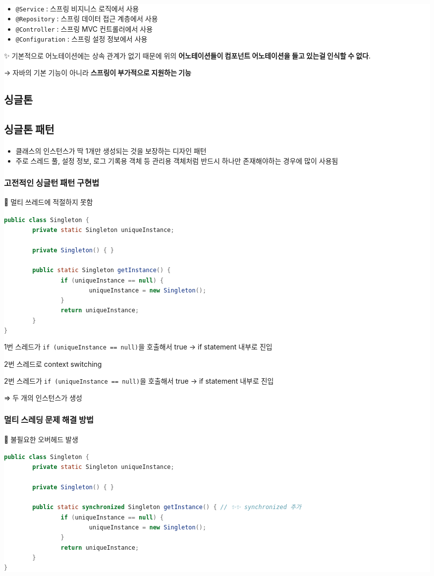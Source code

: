 -   `@Service` : 스프링 비지니스 로직에서 사용
-   `@Repository` : 스프링 데이터 접근 계층에서 사용
-   `@Controller` : 스프링 MVC 컨트롤러에서 사용
-   `@Configuration` : 스프링 설정 정보에서 사용

✨ 기본적으로 어노테이션에는 상속 관계가 없기 때문에 위의 **어노테이션들이 컴포넌트 어노테이션을 들고 있는걸 인식할 수 없다**.

→ 자바의 기본 기능이 아니라 **스프링이 부가적으로 지원하는 기능**

## 싱글톤
## 싱글톤 패턴

-   클래스의 인스턴스가 딱 1개만 생성되는 것을 보장하는 디자인 패턴
-   주로 스레드 풀, 설정 정보, 로그 기록용 객체 등 관리용 객체처럼 반드시 하나만 존재해야하는 경우에 많이 사용됨

### 고전적인 싱글턴 패턴 구현법

🚨 멀티 쓰레드에 적절하지 못함

```java
public class Singleton {
		private static Singleton uniqueInstance;
		
		private Singleton() { }
		
		public static Singleton getInstance() {
				if (uniqueInstance == null) {
						uniqueInstance = new Singleton();
				}
				return uniqueInstance;
		}
}

```

1번 스레드가 `if (uniqueInstance == null)`을 호출해서 true → if statement 내부로 진입

2번 스레드로 context switching

2번 스레드가 `if (uniqueInstance == null)`을 호출해서 true → if statement 내부로 진입

⇒ 두 개의 인스턴스가 생성

### 멀티 스레딩 문제 해결 방법

🚨 불필요한 오버헤드 발생

```java
public class Singleton {
		private static Singleton uniqueInstance;
		
		private Singleton() { }
		
		public static synchronized Singleton getInstance() { // ✨✨ synchronized 추가
				if (uniqueInstance == null) {
						uniqueInstance = new Singleton();
				}
				return uniqueInstance;
		}
}

```
